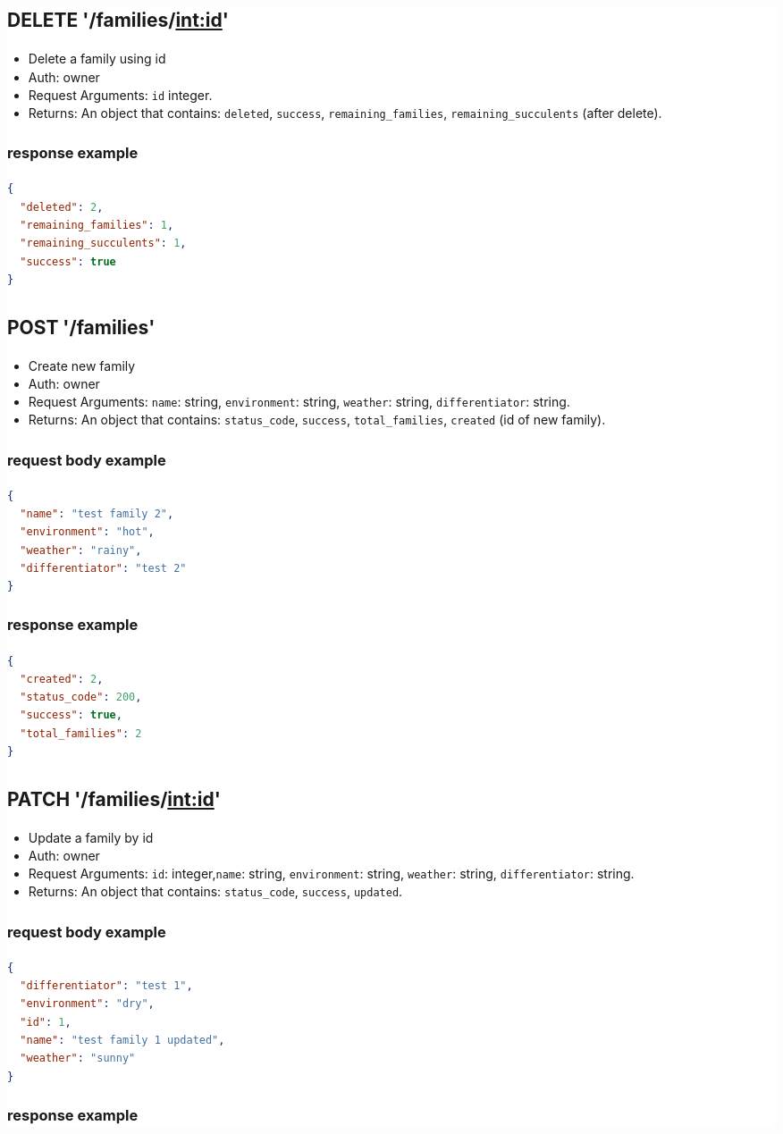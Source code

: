 ## DELETE '/families/<int:id>'
- Delete a family using id
- Auth: owner
- Request Arguments: `id` integer.
- Returns: An object that contains: `deleted`, `success`, `remaining_families`, `remaining_succulents` (after delete).
### response example
```json
{
  "deleted": 2, 
  "remaining_families": 1, 
  "remaining_succulents": 1, 
  "success": true
}
```

## POST '/families'
- Create new family
- Auth: owner
- Request Arguments: `name`: string, `environment`: string, `weather`: string, `differentiator`: string.
- Returns: An object that contains: `status_code`, `success`, `total_families`, `created` (id of new family).
### request body example
```json
{
  "name": "test family 2",
  "environment": "hot",
  "weather": "rainy",
  "differentiator": "test 2"
}
```
### response example
```json
{
  "created": 2, 
  "status_code": 200, 
  "success": true, 
  "total_families": 2
}
```

## PATCH '/families/<int:id>'
- Update a family by id
- Auth: owner
- Request Arguments: `id`: integer,`name`: string, `environment`: string, `weather`: string, `differentiator`: string.
- Returns: An object that contains: `status_code`, `success`, `updated`.
### request body example
```json
{
  "differentiator": "test 1",
  "environment": "dry",
  "id": 1,
  "name": "test family 1 updated",
  "weather": "sunny"
}
```
### response example